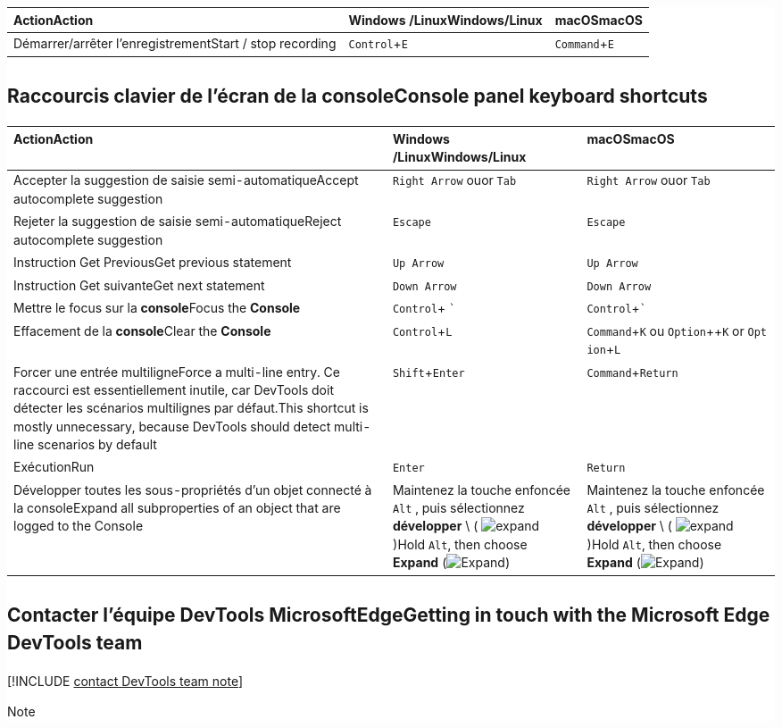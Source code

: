 | <span data-ttu-id="c7b0b-249">Action</span><span class="sxs-lookup"><span data-stu-id="c7b0b-249">Action</span></span> | <span data-ttu-id="c7b0b-250">Windows \/Linux</span><span class="sxs-lookup"><span data-stu-id="c7b0b-250">Windows\/Linux</span></span> | <span data-ttu-id="c7b0b-251">macOS</span><span class="sxs-lookup"><span data-stu-id="c7b0b-251">macOS</span></span> |  
|:--- |:--- |:--- |  
| <span data-ttu-id="c7b0b-252">Démarrer/arrêter l’enregistrement</span><span class="sxs-lookup"><span data-stu-id="c7b0b-252">Start / stop recording</span></span> | `Control`+`E` | `Command`+`E` |  

## <span data-ttu-id="c7b0b-253">Raccourcis clavier de l’écran de la console</span><span class="sxs-lookup"><span data-stu-id="c7b0b-253">Console panel keyboard shortcuts</span></span>  

| <span data-ttu-id="c7b0b-254">Action</span><span class="sxs-lookup"><span data-stu-id="c7b0b-254">Action</span></span> | <span data-ttu-id="c7b0b-255">Windows \/Linux</span><span class="sxs-lookup"><span data-stu-id="c7b0b-255">Windows\/Linux</span></span> | <span data-ttu-id="c7b0b-256">macOS</span><span class="sxs-lookup"><span data-stu-id="c7b0b-256">macOS</span></span> |  
|:--- |:--- |:--- |  
| <span data-ttu-id="c7b0b-257">Accepter la suggestion de saisie semi-automatique</span><span class="sxs-lookup"><span data-stu-id="c7b0b-257">Accept autocomplete suggestion</span></span> | `Right Arrow` <span data-ttu-id="c7b0b-258">ou</span><span class="sxs-lookup"><span data-stu-id="c7b0b-258">or</span></span> `Tab` | `Right Arrow` <span data-ttu-id="c7b0b-259">ou</span><span class="sxs-lookup"><span data-stu-id="c7b0b-259">or</span></span> `Tab` |  
| <span data-ttu-id="c7b0b-260">Rejeter la suggestion de saisie semi-automatique</span><span class="sxs-lookup"><span data-stu-id="c7b0b-260">Reject autocomplete suggestion</span></span> | `Escape` | `Escape` |  
| <span data-ttu-id="c7b0b-261">Instruction Get Previous</span><span class="sxs-lookup"><span data-stu-id="c7b0b-261">Get previous statement</span></span> | `Up Arrow` | `Up Arrow` |  
| <span data-ttu-id="c7b0b-262">Instruction Get suivante</span><span class="sxs-lookup"><span data-stu-id="c7b0b-262">Get next statement</span></span> | `Down Arrow` | `Down Arrow` |  
| <span data-ttu-id="c7b0b-263">Mettre le focus sur la **console**</span><span class="sxs-lookup"><span data-stu-id="c7b0b-263">Focus the **Console**</span></span> | `Control`+ `` ` `` | `Control`+`` ` `` |  
| <span data-ttu-id="c7b0b-264">Effacement de la **console**</span><span class="sxs-lookup"><span data-stu-id="c7b0b-264">Clear the **Console**</span></span> | `Control`+`L` | `Command`<span data-ttu-id="c7b0b-265">+`K` ou `Option`+</span><span class="sxs-lookup"><span data-stu-id="c7b0b-265">+`K` or `Option`+</span></span>`L` |  
| <span data-ttu-id="c7b0b-266">Forcer une entrée multiligne</span><span class="sxs-lookup"><span data-stu-id="c7b0b-266">Force a multi-line entry.</span></span>  <span data-ttu-id="c7b0b-267">Ce raccourci est essentiellement inutile, car DevTools doit détecter les scénarios multilignes par défaut.</span><span class="sxs-lookup"><span data-stu-id="c7b0b-267">This shortcut is mostly unnecessary, because DevTools should detect multi-line scenarios by default</span></span> | `Shift`+`Enter` | `Command`+`Return` |  
| <span data-ttu-id="c7b0b-268">Exécution</span><span class="sxs-lookup"><span data-stu-id="c7b0b-268">Run</span></span> | `Enter` | `Return` |  
| <span data-ttu-id="c7b0b-269">Développer toutes les sous-propriétés d’un objet connecté à la console</span><span class="sxs-lookup"><span data-stu-id="c7b0b-269">Expand all subproperties of an object that are logged to the Console</span></span> | <span data-ttu-id="c7b0b-270">Maintenez la touche enfoncée `Alt` , puis sélectionnez **développer** \ ( ![ expand ][ImageExpandIcon] \)</span><span class="sxs-lookup"><span data-stu-id="c7b0b-270">Hold `Alt`, then choose **Expand** \(![Expand][ImageExpandIcon]\)</span></span> | <span data-ttu-id="c7b0b-271">Maintenez la touche enfoncée `Alt` , puis sélectionnez **développer** \ ( ![ expand ][ImageExpandIcon] \)</span><span class="sxs-lookup"><span data-stu-id="c7b0b-271">Hold `Alt`, then choose **Expand** \(![Expand][ImageExpandIcon]\)</span></span> |  

## <span data-ttu-id="c7b0b-272">Contacter l’équipe DevTools MicrosoftEdge</span><span class="sxs-lookup"><span data-stu-id="c7b0b-272">Getting in touch with the Microsoft Edge DevTools team</span></span>  

[!INCLUDE [contact DevTools team note](../includes/contact-devtools-team-note.md)]  

  

[ImageExpandIcon]: ../media/expand-icon.msft.png  

  

[DevtoolsCommandMenuIndex]: ../command-menu/index.md "Exécuter des commandes à l’aide du menu de commandes de Microsoft Edge DevTools | Documents Microsoft"  
[DevtoolsCustomizeIndexDrawer]: ../customize/index.md#drawer "Tiroir-personnaliser Microsoft Edge DevTools | Documents Microsoft"  
[DevtoolsCustomizeIndexPlacement]: ../customize/index.md#change-devtools-placement "Changer le positionnement de DevTools-personnaliser Microsoft Edge DevTools | Documents Microsoft"  
[DevtoolsDeviceModeIndex]: ../device-mode/index.md "Émuler des appareils mobiles dans Microsoft Edge DevTools | Documents Microsoft"  
[DevtoolsJavascriptBreakpointsLOC]: ../javascript/breakpoints.md#line-of-code-breakpoints "Points d’arrêt de la ligne de code: comment mettre en pause votre code avec des points d’arrêt dans Microsoft Edge DevTools | Documents Microsoft"  

  

> [!NOTE]

[CCA4IL]: https://creativecommons.org/licenses/by/4.0  
[CCby4Image]: https://i.creativecommons.org/l/by/4.0/88x31.png  
[GoogleSitePolicies]: https://developers.google.com/terms/site-policies  
[KayceBasques]: https://developers.google.com/web/resources/contributors/kaycebasques  